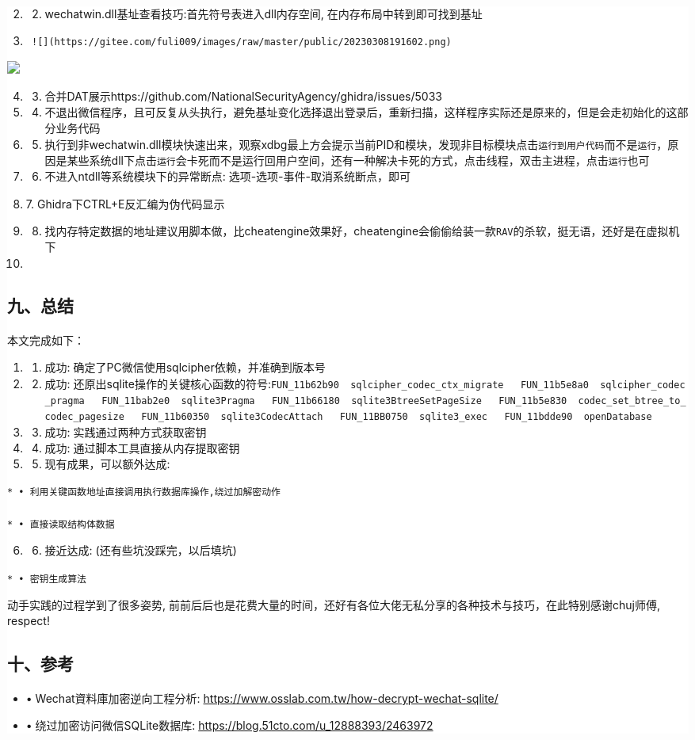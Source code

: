   2. 2. wechatwin.dll基址查看技巧:首先符号表进入dll内存空间, 在内存布局中转到即可找到基址

  

  3.      ![](https://gitee.com/fuli009/images/raw/master/public/20230308191602.png)

![](https://gitee.com/fuli009/images/raw/master/public/20230308191604.png)

  4. 3. 合并DAT展示https://github.com/NationalSecurityAgency/ghidra/issues/5033

  5. 4. 不退出微信程序，且可反复从头执行，避免基址变化选择退出登录后，重新扫描，这样程序实际还是原来的，但是会走初始化的这部分业务代码![]()

  6. 5. 执行到非wechatwin.dll模块快速出来，观察xdbg最上方会提示当前PID和模块，发现非目标模块点击`运行到用户代码`而不是`运行`，原因是某些系统dll下点击`运行`会卡死而不是运行回用户空间，还有一种解决卡死的方式，点击线程，双击主进程，点击`运行`也可

  7. 6. 不进入ntdll等系统模块下的异常断点: 选项-选项-事件-取消系统断点，即可

  8. 7\. Ghidra下CTRL+E反汇编为伪代码显示

  9. 8. 找内存特定数据的地址建议用脚本做，比cheatengine效果好，cheatengine会偷偷给装一款`RAV`的杀软，挺无语，还好是在虚拟机下

  10.   

## 九、总结

本文完成如下：

  1. 1. 成功: 确定了PC微信使用sqlcipher依赖，并准确到版本号

  2. 2. 成功: 还原出sqlite操作的关键核心函数的符号:`FUN_11b62b90  sqlcipher_codec_ctx_migrate  
FUN_11b5e8a0  sqlcipher_codec_pragma  
FUN_11bab2e0  sqlite3Pragma  
FUN_11b66180  sqlite3BtreeSetPageSize  
FUN_11b5e830  codec_set_btree_to_codec_pagesize  
FUN_11b60350  sqlite3CodecAttach  
FUN_11BB0750  sqlite3_exec  
FUN_11bdde90  openDatabase`

  3. 3. 成功: 实践通过两种方式获取密钥

  4. 4. 成功: 通过脚本工具直接从内存提取密钥

  5. 5. 现有成果，可以额外达成:

    * • 利用关键函数地址直接调用执行数据库操作,绕过加解密动作

    * • 直接读取结构体数据

  6. 6. 接近达成: (还有些坑没踩完，以后填坑)

    * • 密钥生成算法

动手实践的过程学到了很多姿势, 前前后后也是花费大量的时间，还好有各位大佬无私分享的各种技术与技巧，在此特别感谢chuj师傅, respect!

## 十、参考

  * • Wechat資料庫加密逆向工程分析: https://www.osslab.com.tw/how-decrypt-wechat-sqlite/

  * • 绕过加密访问微信SQLite数据库: https://blog.51cto.com/u_12888393/2463972
